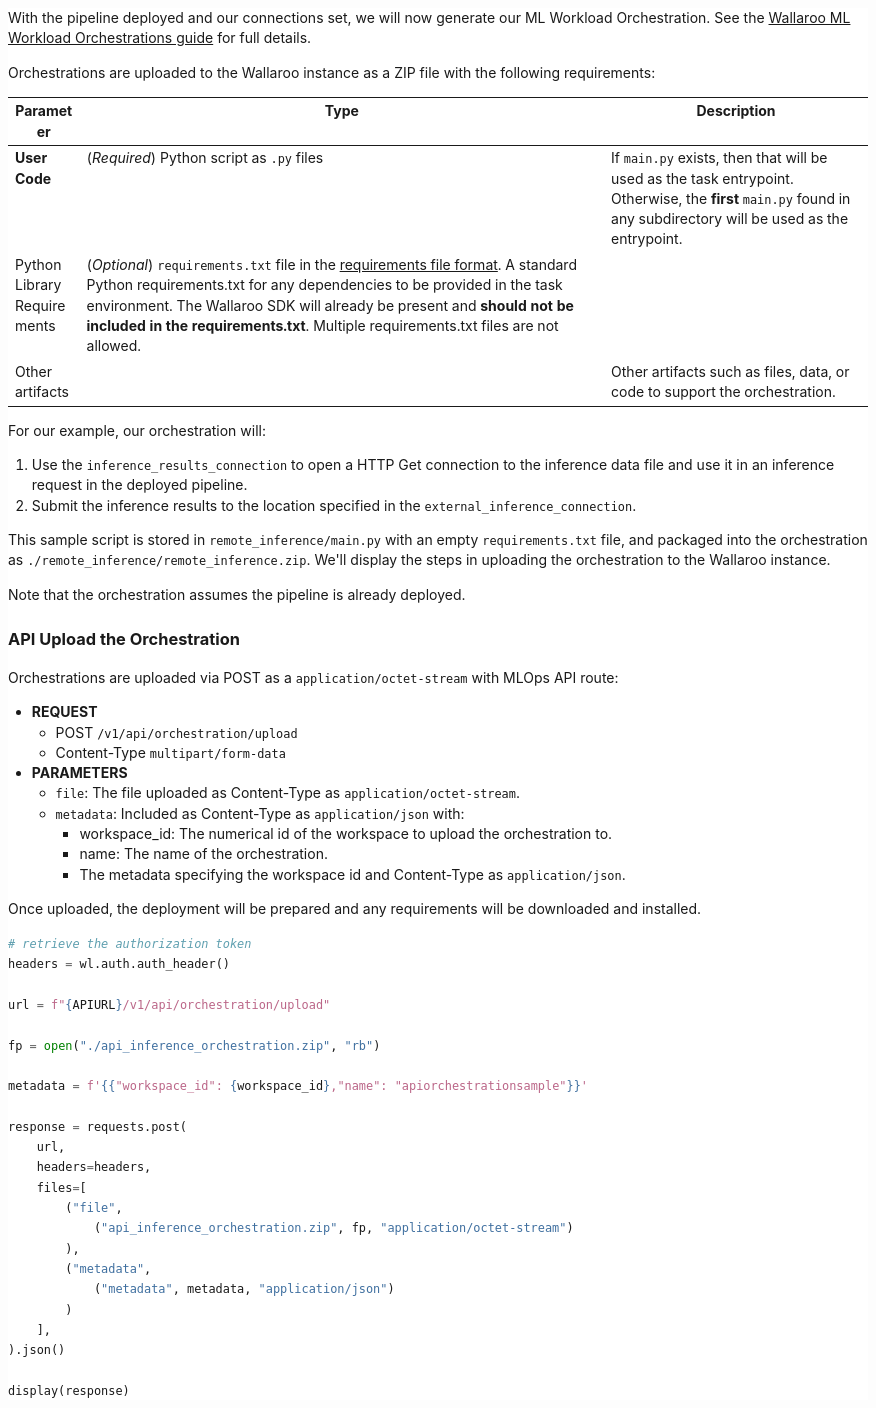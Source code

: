 With the pipeline deployed and our connections set, we will now generate our ML Workload Orchestration.  See the [Wallaroo ML Workload Orchestrations guide](https://staging.docs.wallaroo.ai/wallaroo-developer-guides/wallaroo-sdk-guides/wallaroo-sdk-essentials-guide/wallaroo-sdk-essentials-ml-workload-orchestration/) for full details.

Orchestrations are uploaded to the Wallaroo instance as a ZIP file with the following requirements:

| Parameter | Type | Description |
|---|---|---|
| **User Code** | (*Required*) Python script as `.py` files | If `main.py` exists, then that will be used as the task entrypoint. Otherwise, the **first** `main.py` found in any subdirectory will be used as the entrypoint. |
| Python Library Requirements | (*Optional*) `requirements.txt` file in the [requirements file format](https://pip.pypa.io/en/stable/reference/requirements-file-format/).  A standard Python requirements.txt for any dependencies to be provided in the task environment. The Wallaroo SDK will already be present and **should not be included in the requirements.txt**. Multiple requirements.txt files are not allowed. |
| Other artifacts | &nbsp; | Other artifacts such as files, data, or code to support the orchestration.

For our example, our orchestration will:

1. Use the `inference_results_connection` to open a HTTP Get connection to the inference data file and use it in an inference request in the deployed pipeline.
1. Submit the inference results to the location specified in the `external_inference_connection`.

This sample script is stored in `remote_inference/main.py` with an empty `requirements.txt` file, and packaged into the orchestration as `./remote_inference/remote_inference.zip`.  We'll display the steps in uploading the orchestration to the Wallaroo instance.

Note that the orchestration assumes the pipeline is already deployed.

### API Upload the Orchestration

Orchestrations are uploaded via POST as a `application/octet-stream` with MLOps API route:

* **REQUEST**
  * POST `/v1/api/orchestration/upload`
  * Content-Type `multipart/form-data`
* **PARAMETERS**
  * `file`: The file uploaded as Content-Type as `application/octet-stream`.
  * `metadata`: Included as Content-Type as `application/json` with:
    * workspace_id: The numerical id of the workspace to upload the orchestration to.
    * name:  The name of the orchestration.
    * The metadata specifying the workspace id and Content-Type as `application/json`.

Once uploaded, the deployment will be prepared and any requirements will be downloaded and installed.

```python
# retrieve the authorization token
headers = wl.auth.auth_header()

url = f"{APIURL}/v1/api/orchestration/upload"

fp = open("./api_inference_orchestration.zip", "rb")

metadata = f'{{"workspace_id": {workspace_id},"name": "apiorchestrationsample"}}'

response = requests.post(
    url,
    headers=headers,
    files=[
        ("file", 
            ("api_inference_orchestration.zip", fp, "application/octet-stream")
        ),
        ("metadata", 
            ("metadata", metadata, "application/json")
        )
    ],
).json()

display(response)
```